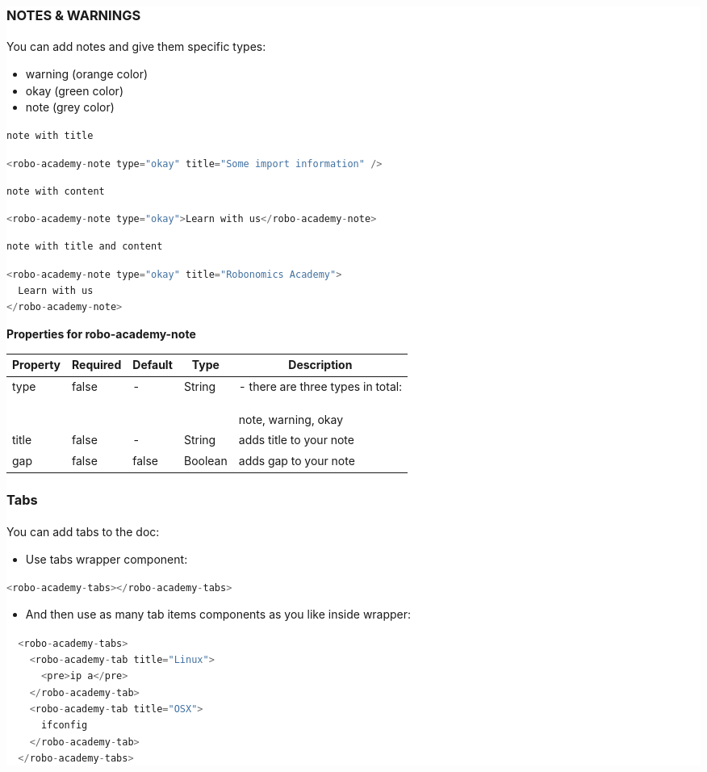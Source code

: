 ### NOTES & WARNINGS

You can add notes and give them specific types:

- warning (orange color)
- okay (green color)
- note (grey color)

`note with title`

```c
<robo-academy-note type="okay" title="Some import information" />
```

`note with content`

```c
<robo-academy-note type="okay">Learn with us</robo-academy-note>
```

`note with title and content`

```c
<robo-academy-note type="okay" title="Robonomics Academy">
  Learn with us
</robo-academy-note>
```
**Properties for robo-academy-note**

| Property | Required | Default | Type   | Description                                                   |
|----------|----------|---------|--------|---------------------------------------------------------------|
| type     | false    | -       | String | - there are three types in total:<br> <br>note, warning, okay |
| title    | false    | -       | String | adds title to your note                                       |
| gap      | false    | false   | Boolean| adds gap to your note                                         |


### Tabs
You can add tabs to the doc:

- Use tabs wrapper component: 

```c
<robo-academy-tabs></robo-academy-tabs>
```

- And then use as many tab items components as you like inside wrapper:

```c
  <robo-academy-tabs>
    <robo-academy-tab title="Linux">
      <pre>ip a</pre>
    </robo-academy-tab>
    <robo-academy-tab title="OSX">
      ifconfig
    </robo-academy-tab>
  </robo-academy-tabs>
```
